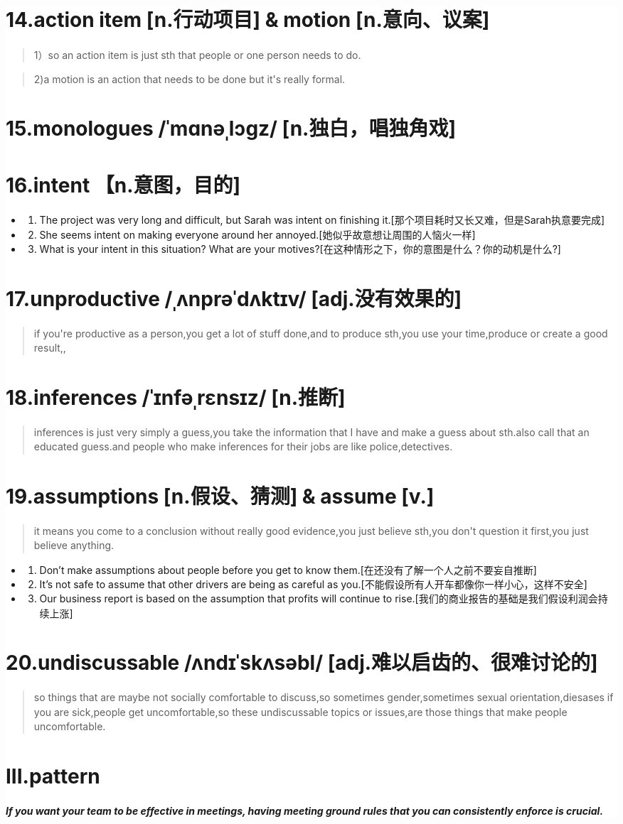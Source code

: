 # 14.action item [n.行动项目] & motion [n.意向、议案]
> 1）so an action item is just sth that people or one person needs to do.

> 2)a motion is an action that needs to be done but it's really formal.

# 15.monologues /ˈmɑnəˌlɔgz/ [n.独白，唱独角戏]

# 16.intent 【n.意图，目的]
- 1. The project was very long and difficult, but Sarah was intent on finishing it.[那个项目耗时又长又难，但是Sarah执意要完成]

- 2. She seems intent on making everyone around her annoyed.[她似乎故意想让周围的人恼火一样]

- 3. What is your intent in this situation? What are your motives?[在这种情形之下，你的意图是什么？你的动机是什么?]

# 17.unproductive /ˌʌnprəˈdʌktɪv/ [adj.没有效果的]
> if you're productive as a person,you get a lot of stuff done,and to produce sth,you use your time,produce or create a good result,,

# 18.inferences /ˈɪnfəˌrɛnsɪz/ [n.推断]
> inferences is just very simply a guess,you take the information that I have and make a guess about sth.also call that an educated guess.and people who make inferences for their jobs are like police,detectives.

# 19.assumptions [n.假设、猜测] & assume [v.]
> it means you come to a conclusion without really good evidence,you just believe sth,you don't question it first,you just believe anything.

- 1. Don’t make assumptions about people before you get to know them.[在还没有了解一个人之前不要妄自推断]

- 2. It’s not safe to assume that other drivers are being as careful as you.[不能假设所有人开车都像你一样小心，这样不安全]

- 3. Our business report is based on the assumption that profits will continue to rise.[我们的商业报告的基础是我们假设利润会持续上涨]

# 20.undiscussable /ʌndɪˈskʌsəbl/ [adj.难以启齿的、很难讨论的]
> so things that are maybe not socially comfortable to discuss,so sometimes gender,sometimes sexual orientation,diesases if you are sick,people get uncomfortable,so these undiscussable topics or issues,are those things that make people uncomfortable.

# III.pattern
***If you want your team to be effective in meetings, having meeting ground rules that you can consistently enforce is crucial.***
